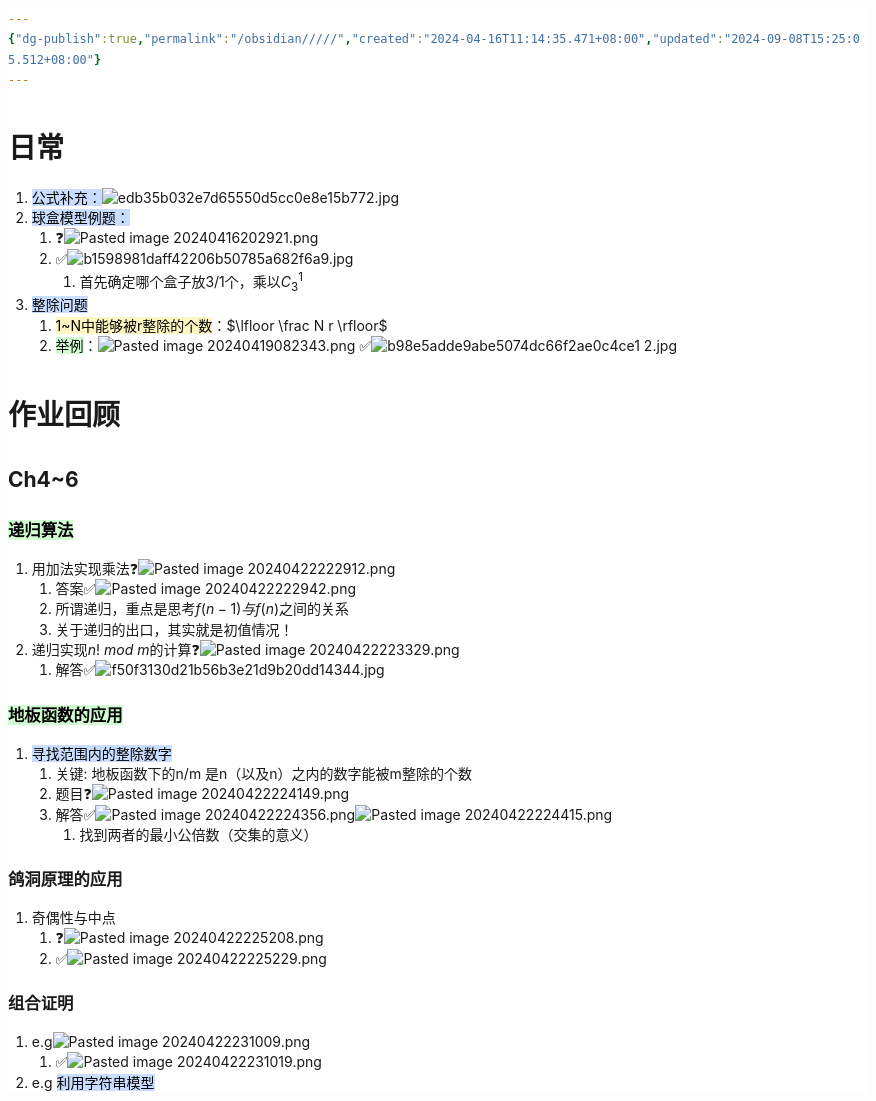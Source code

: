 ```yaml
---
{"dg-publish":true,"permalink":"/obsidian/////","created":"2024-04-16T11:14:35.471+08:00","updated":"2024-09-08T15:25:05.512+08:00"}
---
```


# 日常
1. <mark style="background: #ADCCFFA6;">公式补充：</mark>![edb35b032e7d65550d5cc0e8e15b772.jpg](/img/user/obsidian/%E5%9B%BE%E7%89%87%E5%AF%84%E5%AD%98%E5%99%A8/edb35b032e7d65550d5cc0e8e15b772.jpg)
2. <mark style="background: #ADCCFFA6;">球盒模型例题：</mark>
	1. ❓![Pasted image 20240416202921.png](/img/user/obsidian/%E5%9B%BE%E7%89%87%E5%AF%84%E5%AD%98%E5%99%A8/Pasted%20image%2020240416202921.png)
	2. ✅![b1598981daff42206b50785a682f6a9.jpg](/img/user/obsidian/%E5%9B%BE%E7%89%87%E5%AF%84%E5%AD%98%E5%99%A8/b1598981daff42206b50785a682f6a9.jpg)
		1. 首先确定哪个盒子放3/1个，乘以$C_3^1$
3. <mark style="background: #ADCCFFA6;">整除问题</mark>
	1. <mark style="background: #FFF3A3A6;">1~N中能够被r整除的个数</mark>：$\lfloor \frac N r \rfloor$ 
	2. <mark style="background: #BBFABBA6;">举例</mark>：![Pasted image 20240419082343.png](/img/user/obsidian/%E5%9B%BE%E7%89%87%E5%AF%84%E5%AD%98%E5%99%A8/Pasted%20image%2020240419082343.png)
		 ✅![b98e5adde9abe5074dc66f2ae0c4ce1 2.jpg](/img/user/obsidian/%E5%9B%BE%E7%89%87%E5%AF%84%E5%AD%98%E5%99%A8/b98e5adde9abe5074dc66f2ae0c4ce1%202.jpg)
# 作业回顾
## Ch4~6
### <mark style="background: #BBFABBA6;">递归算法</mark>
1. 用加法实现乘法❓![Pasted image 20240422222912.png](/img/user/obsidian/%E5%9B%BE%E7%89%87%E5%AF%84%E5%AD%98%E5%99%A8/Pasted%20image%2020240422222912.png)
	1. 答案✅![Pasted image 20240422222942.png](/img/user/obsidian/%E5%9B%BE%E7%89%87%E5%AF%84%E5%AD%98%E5%99%A8/Pasted%20image%2020240422222942.png)
	2. 所谓递归，重点是思考$f(n-1)与f(n)$之间的关系
	3. 关于递归的出口，其实就是初值情况！
3. 递归实现$n!$ $mod$ $m$的计算❓![Pasted image 20240422223329.png](/img/user/obsidian/%E5%9B%BE%E7%89%87%E5%AF%84%E5%AD%98%E5%99%A8/Pasted%20image%2020240422223329.png)
	1. 解答✅![f50f3130d21b56b3e21d9b20dd14344.jpg](/img/user/obsidian/%E5%9B%BE%E7%89%87%E5%AF%84%E5%AD%98%E5%99%A8/f50f3130d21b56b3e21d9b20dd14344.jpg)
### <mark style="background: #BBFABBA6;">地板函数的应用</mark>
1. <mark style="background: #ADCCFFA6;">寻找范围内的整除数字</mark>
	1. 关键: 地板函数下的n/m 是n（以及n）之内的数字能被m整除的个数
	2. 题目❓![Pasted image 20240422224149.png](/img/user/obsidian/%E5%9B%BE%E7%89%87%E5%AF%84%E5%AD%98%E5%99%A8/Pasted%20image%2020240422224149.png)
	3. 解答✅![Pasted image 20240422224356.png](/img/user/obsidian/%E5%9B%BE%E7%89%87%E5%AF%84%E5%AD%98%E5%99%A8/Pasted%20image%2020240422224356.png)![Pasted image 20240422224415.png](/img/user/obsidian/%E5%9B%BE%E7%89%87%E5%AF%84%E5%AD%98%E5%99%A8/Pasted%20image%2020240422224415.png)
		1. 找到两者的最小公倍数（交集的意义）
### 鸽洞原理的应用
1. 奇偶性与中点
	1. ❓![Pasted image 20240422225208.png](/img/user/obsidian/%E5%9B%BE%E7%89%87%E5%AF%84%E5%AD%98%E5%99%A8/Pasted%20image%2020240422225208.png)
	2. ✅![Pasted image 20240422225229.png](/img/user/obsidian/%E5%9B%BE%E7%89%87%E5%AF%84%E5%AD%98%E5%99%A8/Pasted%20image%2020240422225229.png)
### 组合证明
1. e.g![Pasted image 20240422231009.png](/img/user/obsidian/%E5%9B%BE%E7%89%87%E5%AF%84%E5%AD%98%E5%99%A8/Pasted%20image%2020240422231009.png)
	1. ✅![Pasted image 20240422231019.png](/img/user/obsidian/%E5%9B%BE%E7%89%87%E5%AF%84%E5%AD%98%E5%99%A8/Pasted%20image%2020240422231019.png)
2. e.g <mark style="background: #ADCCFFA6;">利用字符串模型</mark>